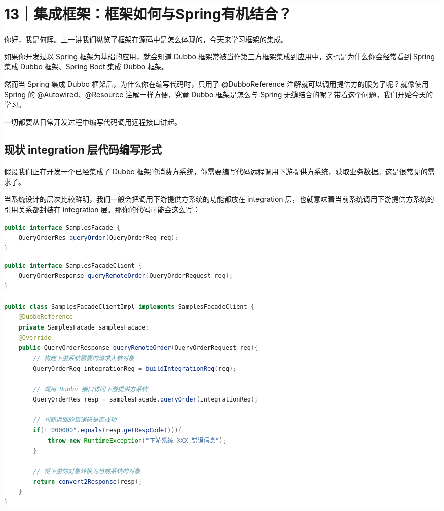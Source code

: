 # 13｜集成框架：框架如何与Spring有机结合？
你好，我是何辉。上一讲我们纵览了框架在源码中是怎么体现的，今天来学习框架的集成。

如果你开发过以 Spring 框架为基础的应用，就会知道 Dubbo 框架常被当作第三方框架集成到应用中，这也是为什么你会经常看到 Spring 集成 Dubbo 框架、Spring Boot 集成 Dubbo 框架。

然而当 Spring 集成 Dubbo 框架后，为什么你在编写代码时，只用了 @DubboReference 注解就可以调用提供方的服务了呢？就像使用 Spring 的 @Autowired、@Resource 注解一样方便，究竟 Dubbo 框架是怎么与 Spring 无缝结合的呢？带着这个问题，我们开始今天的学习。

一切都要从日常开发过程中编写代码调用远程接口讲起。

## 现状 integration 层代码编写形式

假设我们正在开发一个已经集成了 Dubbo 框架的消费方系统，你需要编写代码远程调用下游提供方系统，获取业务数据。这是很常见的需求了。

当系统设计的层次比较鲜明，我们一般会把调用下游提供方系统的功能都放在 integration 层，也就意味着当前系统调用下游提供方系统的引用关系都封装在 integration 层。那你的代码可能会这么写：

```java
public interface SamplesFacade {
    QueryOrderRes queryOrder(QueryOrderReq req);
}

```

```java
public interface SamplesFacadeClient {
    QueryOrderResponse queryRemoteOrder(QueryOrderRequest req);
}

public class SamplesFacadeClientImpl implements SamplesFacadeClient {
    @DubboReference
    private SamplesFacade samplesFacade;
    @Override
    public QueryOrderResponse queryRemoteOrder(QueryOrderRequest req){
        // 构建下游系统需要的请求入参对象
        QueryOrderReq integrationReq = buildIntegrationReq(req);

        // 调用 Dubbo 接口访问下游提供方系统
        QueryOrderRes resp = samplesFacade.queryOrder(integrationReq);

        // 判断返回的错误码是否成功
        if(!"000000".equals(resp.getRespCode())){
            throw new RuntimeException("下游系统 XXX 错误信息");
        }

        // 将下游的对象转换为当前系统的对象
        return convert2Response(resp);
    }
}

```
